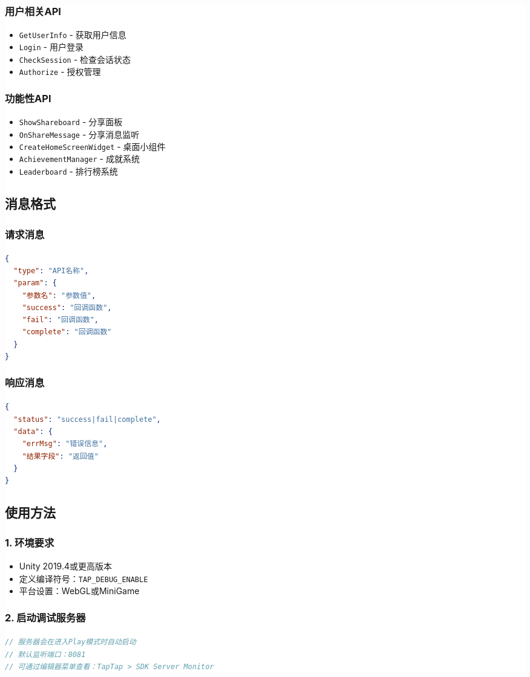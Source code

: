 ### 用户相关API
- `GetUserInfo` - 获取用户信息
- `Login` - 用户登录
- `CheckSession` - 检查会话状态
- `Authorize` - 授权管理

### 功能性API
- `ShowShareboard` - 分享面板
- `OnShareMessage` - 分享消息监听
- `CreateHomeScreenWidget` - 桌面小组件
- `AchievementManager` - 成就系统
- `Leaderboard` - 排行榜系统

## 消息格式

### 请求消息
```json
{
  "type": "API名称",
  "param": {
    "参数名": "参数值",
    "success": "回调函数",
    "fail": "回调函数",
    "complete": "回调函数"
  }
}
```

### 响应消息
```json
{
  "status": "success|fail|complete",
  "data": {
    "errMsg": "错误信息",
    "结果字段": "返回值"
  }
}
```

## 使用方法

### 1. 环境要求
- Unity 2019.4或更高版本
- 定义编译符号：`TAP_DEBUG_ENABLE`
- 平台设置：WebGL或MiniGame

### 2. 启动调试服务器
```csharp
// 服务器会在进入Play模式时自动启动
// 默认监听端口：8081
// 可通过编辑器菜单查看：TapTap > SDK Server Monitor
```
